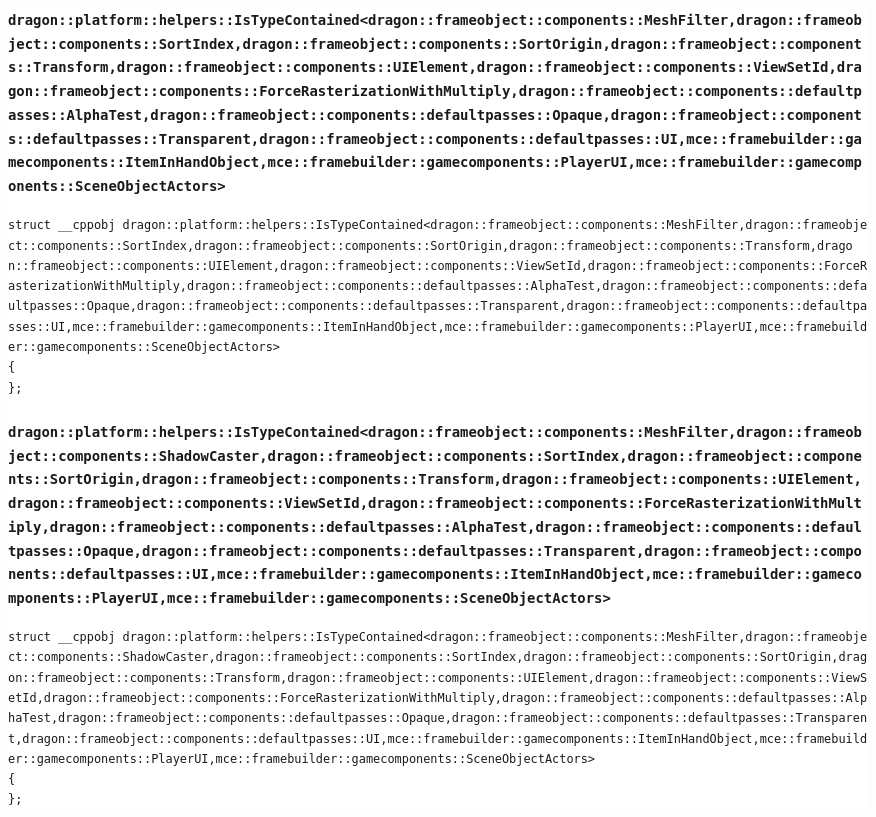### `dragon::platform::helpers::IsTypeContained<dragon::frameobject::components::MeshFilter,dragon::frameobject::components::SortIndex,dragon::frameobject::components::SortOrigin,dragon::frameobject::components::Transform,dragon::frameobject::components::UIElement,dragon::frameobject::components::ViewSetId,dragon::frameobject::components::ForceRasterizationWithMultiply,dragon::frameobject::components::defaultpasses::AlphaTest,dragon::frameobject::components::defaultpasses::Opaque,dragon::frameobject::components::defaultpasses::Transparent,dragon::frameobject::components::defaultpasses::UI,mce::framebuilder::gamecomponents::ItemInHandObject,mce::framebuilder::gamecomponents::PlayerUI,mce::framebuilder::gamecomponents::SceneObjectActors>`
```
struct __cppobj dragon::platform::helpers::IsTypeContained<dragon::frameobject::components::MeshFilter,dragon::frameobject::components::SortIndex,dragon::frameobject::components::SortOrigin,dragon::frameobject::components::Transform,dragon::frameobject::components::UIElement,dragon::frameobject::components::ViewSetId,dragon::frameobject::components::ForceRasterizationWithMultiply,dragon::frameobject::components::defaultpasses::AlphaTest,dragon::frameobject::components::defaultpasses::Opaque,dragon::frameobject::components::defaultpasses::Transparent,dragon::frameobject::components::defaultpasses::UI,mce::framebuilder::gamecomponents::ItemInHandObject,mce::framebuilder::gamecomponents::PlayerUI,mce::framebuilder::gamecomponents::SceneObjectActors>
{
};

```

### `dragon::platform::helpers::IsTypeContained<dragon::frameobject::components::MeshFilter,dragon::frameobject::components::ShadowCaster,dragon::frameobject::components::SortIndex,dragon::frameobject::components::SortOrigin,dragon::frameobject::components::Transform,dragon::frameobject::components::UIElement,dragon::frameobject::components::ViewSetId,dragon::frameobject::components::ForceRasterizationWithMultiply,dragon::frameobject::components::defaultpasses::AlphaTest,dragon::frameobject::components::defaultpasses::Opaque,dragon::frameobject::components::defaultpasses::Transparent,dragon::frameobject::components::defaultpasses::UI,mce::framebuilder::gamecomponents::ItemInHandObject,mce::framebuilder::gamecomponents::PlayerUI,mce::framebuilder::gamecomponents::SceneObjectActors>`
```
struct __cppobj dragon::platform::helpers::IsTypeContained<dragon::frameobject::components::MeshFilter,dragon::frameobject::components::ShadowCaster,dragon::frameobject::components::SortIndex,dragon::frameobject::components::SortOrigin,dragon::frameobject::components::Transform,dragon::frameobject::components::UIElement,dragon::frameobject::components::ViewSetId,dragon::frameobject::components::ForceRasterizationWithMultiply,dragon::frameobject::components::defaultpasses::AlphaTest,dragon::frameobject::components::defaultpasses::Opaque,dragon::frameobject::components::defaultpasses::Transparent,dragon::frameobject::components::defaultpasses::UI,mce::framebuilder::gamecomponents::ItemInHandObject,mce::framebuilder::gamecomponents::PlayerUI,mce::framebuilder::gamecomponents::SceneObjectActors>
{
};

```
